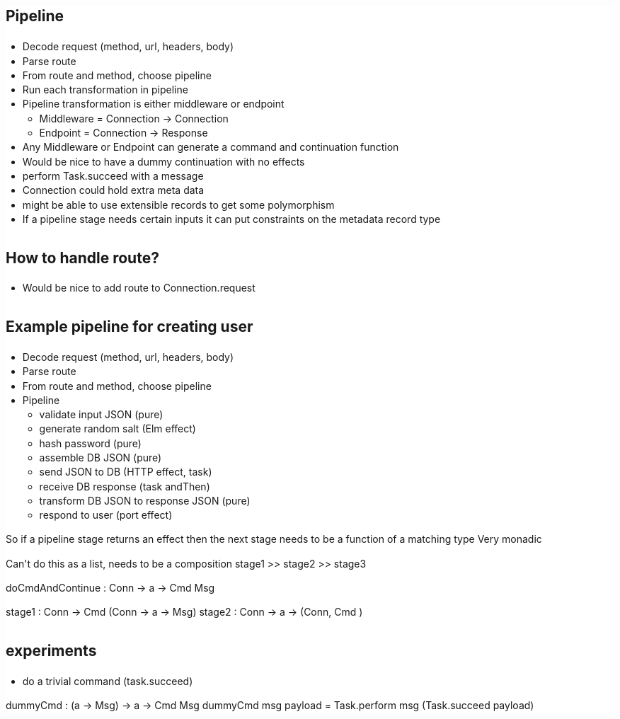 
## Pipeline
- Decode request (method, url, headers, body)
- Parse route
- From route and method, choose pipeline
- Run each transformation in pipeline
- Pipeline transformation is either middleware or endpoint
    - Middleware = Connection -> Connection
    - Endpoint = Connection -> Response
- Any Middleware or Endpoint can generate a command and continuation function
- Would be nice to have a dummy continuation with no effects
- perform Task.succeed with a message
- Connection could hold extra meta data
- might be able to use extensible records to get some polymorphism
- If a pipeline stage needs certain inputs it can put constraints on the metadata record type

## How to handle route?
- Would be nice to add route to Connection.request

## Example pipeline for creating user
- Decode request (method, url, headers, body)
- Parse route
- From route and method, choose pipeline
- Pipeline
    - validate input JSON (pure)
    - generate random salt (Elm effect)
    - hash password (pure)
    - assemble DB JSON (pure)
    - send JSON to DB (HTTP effect, task)
    - receive DB response (task andThen)
    - transform DB JSON to response JSON (pure)
    - respond to user (port effect)

So if a pipeline stage returns an effect then the next stage
needs to be a function of a matching type
Very monadic

Can't do this as a list, needs to be a composition
stage1 >> stage2 >> stage3

doCmdAndContinue : Conn -> a -> Cmd Msg


stage1 : Conn -> Cmd (Conn -> a -> Msg)
stage2 : Conn -> a -> (Conn, Cmd )


## experiments
- do a trivial command (task.succeed)


dummyCmd : (a -> Msg) -> a -> Cmd Msg
dummyCmd msg payload =
  Task.perform msg (Task.succeed payload)
